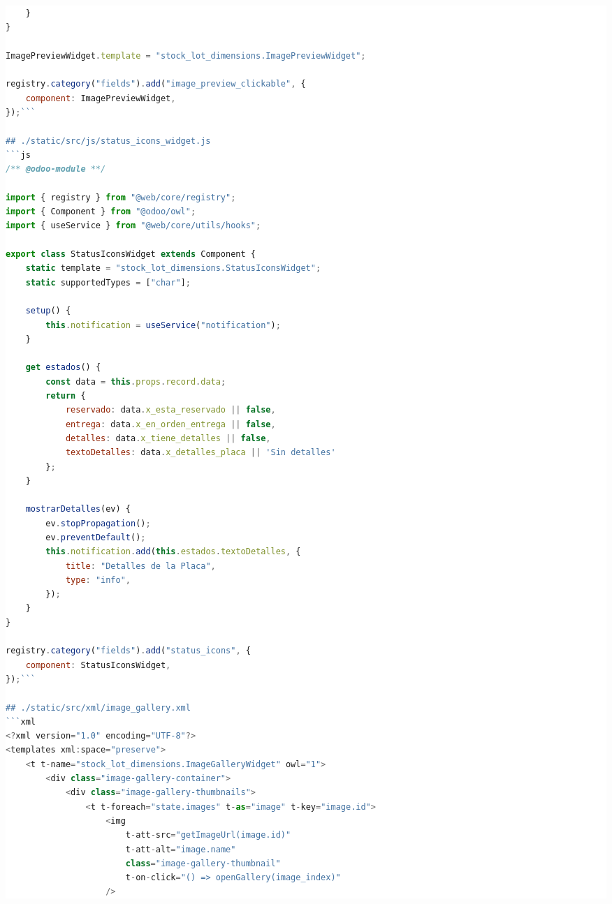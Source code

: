 ```js
    }
}

ImagePreviewWidget.template = "stock_lot_dimensions.ImagePreviewWidget";

registry.category("fields").add("image_preview_clickable", {
    component: ImagePreviewWidget,
});```

## ./static/src/js/status_icons_widget.js
```js
/** @odoo-module **/

import { registry } from "@web/core/registry";
import { Component } from "@odoo/owl";
import { useService } from "@web/core/utils/hooks";

export class StatusIconsWidget extends Component {
    static template = "stock_lot_dimensions.StatusIconsWidget";
    static supportedTypes = ["char"];

    setup() {
        this.notification = useService("notification");
    }

    get estados() {
        const data = this.props.record.data;
        return {
            reservado: data.x_esta_reservado || false,
            entrega: data.x_en_orden_entrega || false,
            detalles: data.x_tiene_detalles || false,
            textoDetalles: data.x_detalles_placa || 'Sin detalles'
        };
    }

    mostrarDetalles(ev) {
        ev.stopPropagation();
        ev.preventDefault();
        this.notification.add(this.estados.textoDetalles, {
            title: "Detalles de la Placa",
            type: "info",
        });
    }
}

registry.category("fields").add("status_icons", {
    component: StatusIconsWidget,
});```

## ./static/src/xml/image_gallery.xml
```xml
<?xml version="1.0" encoding="UTF-8"?>
<templates xml:space="preserve">
    <t t-name="stock_lot_dimensions.ImageGalleryWidget" owl="1">
        <div class="image-gallery-container">
            <div class="image-gallery-thumbnails">
                <t t-foreach="state.images" t-as="image" t-key="image.id">
                    <img 
                        t-att-src="getImageUrl(image.id)" 
                        t-att-alt="image.name"
                        class="image-gallery-thumbnail"
                        t-on-click="() => openGallery(image_index)"
                    />
```